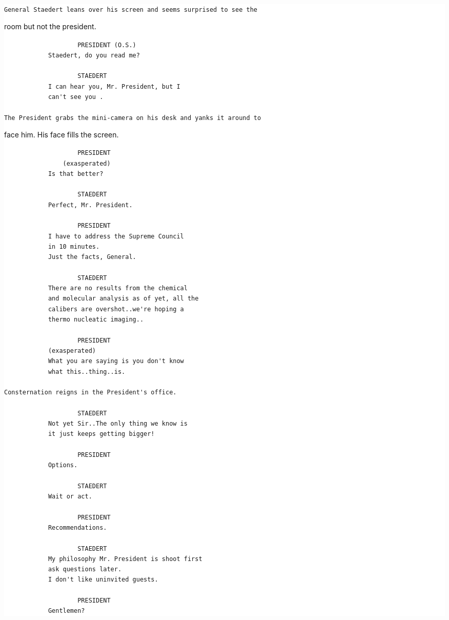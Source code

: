 	General Staedert leans over his screen and seems surprised to see the
room but not the president.

						PRESIDENT (O.S.)
				Staedert, do you read me?

						STAEDERT
				I can hear you, Mr. President, but I
				can't see you .

	The President grabs the mini-camera on his desk and yanks it around to
face him.
	His face fills the screen.

						PRESIDENT
					(exasperated)
				Is that better?

						STAEDERT
				Perfect, Mr. President.

						PRESIDENT
				I have to address the Supreme Council
				in 10 minutes.
				Just the facts, General.

						STAEDERT
				There are no results from the chemical
				and molecular analysis as of yet, all the
				calibers are overshot..we're hoping a
				thermo nucleatic imaging..

						PRESIDENT
				(exasperated)
				What you are saying is you don't know
				what this..thing..is.

	Consternation reigns in the President's office.

						STAEDERT
				Not yet Sir..The only thing we know is
				it just keeps getting bigger!

						PRESIDENT
				Options.

						STAEDERT
				Wait or act.

						PRESIDENT
				Recommendations.

						STAEDERT
				My philosophy Mr. President is shoot first
				ask questions later.
				I don't like uninvited guests.

						PRESIDENT
				Gentlemen?
